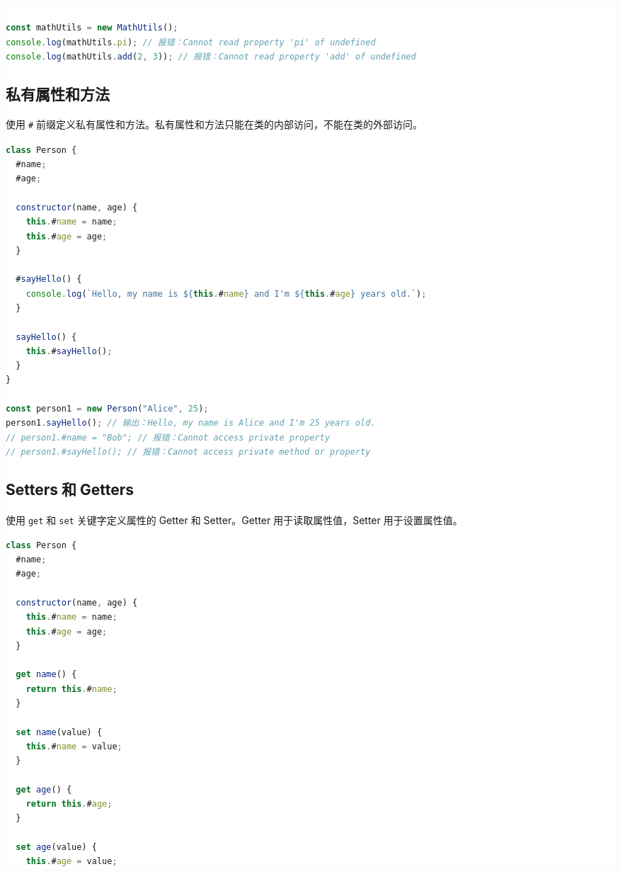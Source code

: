 ```javascript

const mathUtils = new MathUtils();
console.log(mathUtils.pi); // 报错：Cannot read property 'pi' of undefined
console.log(mathUtils.add(2, 3)); // 报错：Cannot read property 'add' of undefined
```

## 私有属性和方法

使用 `#` 前缀定义私有属性和方法。私有属性和方法只能在类的内部访问，不能在类的外部访问。

```javascript
class Person {
  #name;
  #age;

  constructor(name, age) {
    this.#name = name;
    this.#age = age;
  }

  #sayHello() {
    console.log(`Hello, my name is ${this.#name} and I'm ${this.#age} years old.`);
  }

  sayHello() {
    this.#sayHello();
  }
}

const person1 = new Person("Alice", 25);
person1.sayHello(); // 输出：Hello, my name is Alice and I'm 25 years old.
// person1.#name = "Bob"; // 报错：Cannot access private property
// person1.#sayHello(); // 报错：Cannot access private method or property
```


## Setters 和 Getters

使用 `get` 和 `set` 关键字定义属性的 Getter 和 Setter。Getter 用于读取属性值，Setter 用于设置属性值。

```javascript
class Person {
  #name;
  #age;

  constructor(name, age) {
    this.#name = name;
    this.#age = age;
  }

  get name() {
    return this.#name;
  }

  set name(value) {
    this.#name = value;
  }

  get age() {
    return this.#age;
  }

  set age(value) {
    this.#age = value;
```